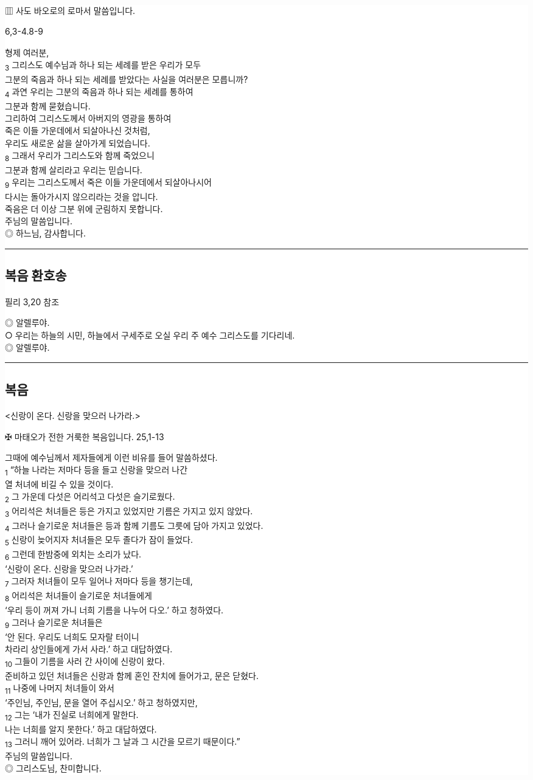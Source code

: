 ▥ 사도 바오로의 로마서 말씀입니다.  
  
  
6,3-4.8-9  
  
형제 여러분,  
<sub>3</sub> 그리스도 예수님과 하나 되는 세례를 받은 우리가 모두  
그분의 죽음과 하나 되는 세례를 받았다는 사실을 여러분은 모릅니까?  
<sub>4</sub> 과연 우리는 그분의 죽음과 하나 되는 세례를 통하여  
그분과 함께 묻혔습니다.  
그리하여 그리스도께서 아버지의 영광을 통하여  
죽은 이들 가운데에서 되살아나신 것처럼,  
우리도 새로운 삶을 살아가게 되었습니다.  
<sub>8</sub> 그래서 우리가 그리스도와 함께 죽었으니  
그분과 함께 살리라고 우리는 믿습니다.  
<sub>9</sub> 우리는 그리스도께서 죽은 이들 가운데에서 되살아나시어  
다시는 돌아가시지 않으리라는 것을 압니다.  
죽음은 더 이상 그분 위에 군림하지 못합니다.  
주님의 말씀입니다.  
◎ 하느님, 감사합니다.  


---

## 복음 환호송

필리 3,20 참조

◎ 알렐루야.  
○ 우리는 하늘의 시민, 하늘에서 구세주로 오실 우리 주 예수 그리스도를 기다리네.  
◎ 알렐루야.  
  


---

## 복음

<신랑이 온다. 신랑을 맞으러 나가라.>

✠ 마태오가 전한 거룩한 복음입니다. 25,1-13

그때에 예수님께서 제자들에게 이런 비유를 들어 말씀하셨다.  
<sub>1</sub> “하늘 나라는 저마다 등을 들고 신랑을 맞으러 나간  
열 처녀에 비길 수 있을 것이다.  
<sub>2</sub> 그 가운데 다섯은 어리석고 다섯은 슬기로웠다.  
<sub>3</sub> 어리석은 처녀들은 등은 가지고 있었지만 기름은 가지고 있지 않았다.  
<sub>4</sub> 그러나 슬기로운 처녀들은 등과 함께 기름도 그릇에 담아 가지고 있었다.  
<sub>5</sub> 신랑이 늦어지자 처녀들은 모두 졸다가 잠이 들었다.  
<sub>6</sub> 그런데 한밤중에 외치는 소리가 났다.  
‘신랑이 온다. 신랑을 맞으러 나가라.’  
<sub>7</sub> 그러자 처녀들이 모두 일어나 저마다 등을 챙기는데,  
<sub>8</sub> 어리석은 처녀들이 슬기로운 처녀들에게  
‘우리 등이 꺼져 가니 너희 기름을 나누어 다오.’ 하고 청하였다.  
<sub>9</sub> 그러나 슬기로운 처녀들은  
‘안 된다. 우리도 너희도 모자랄 터이니  
차라리 상인들에게 가서 사라.’ 하고 대답하였다.  
<sub>10</sub> 그들이 기름을 사러 간 사이에 신랑이 왔다.  
준비하고 있던 처녀들은 신랑과 함께 혼인 잔치에 들어가고, 문은 닫혔다.  
<sub>11</sub> 나중에 나머지 처녀들이 와서  
‘주인님, 주인님, 문을 열어 주십시오.’ 하고 청하였지만,  
<sub>12</sub> 그는 ‘내가 진실로 너희에게 말한다.  
나는 너희를 알지 못한다.’ 하고 대답하였다.  
<sub>13</sub> 그러니 깨어 있어라. 너희가 그 날과 그 시간을 모르기 때문이다.”  
주님의 말씀입니다.  
◎ 그리스도님, 찬미합니다.  
  